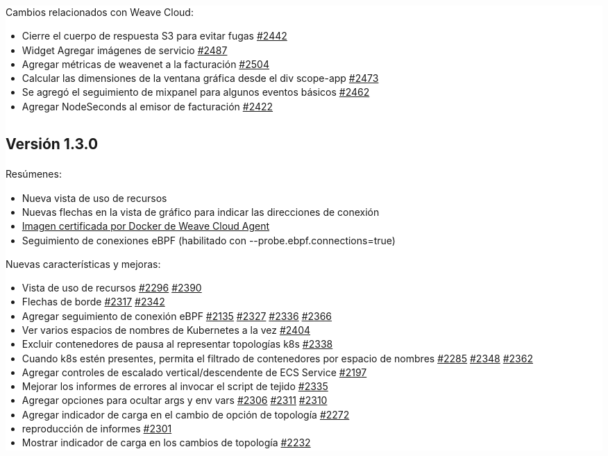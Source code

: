Cambios relacionados con Weave Cloud:

*   Cierre el cuerpo de respuesta S3 para evitar fugas
    [#2442](https://github.com/weaveworks/scope/pull/2442)
*   Widget Agregar imágenes de servicio
    [#2487](https://github.com/weaveworks/scope/pull/2487)
*   Agregar métricas de weavenet a la facturación
    [#2504](https://github.com/weaveworks/scope/pull/2504)
*   Calcular las dimensiones de la ventana gráfica desde el div scope-app
    [#2473](https://github.com/weaveworks/scope/pull/2473)
*   Se agregó el seguimiento de mixpanel para algunos eventos básicos
    [#2462](https://github.com/weaveworks/scope/pull/2462)
*   Agregar NodeSeconds al emisor de facturación
    [#2422](https://github.com/weaveworks/scope/pull/2422)

## Versión 1.3.0

Resúmenes:

*   Nueva vista de uso de recursos
*   Nuevas flechas en la vista de gráfico para indicar las direcciones de conexión
*   [Imagen certificada por Docker de Weave Cloud Agent](https://store.docker.com/images/f18f278a-54c1-4f25-b252-6e11112776c5)
*   Seguimiento de conexiones eBPF (habilitado con --probe.ebpf.connections=true)

Nuevas características y mejoras:

*   Vista de uso de recursos
    [#2296](https://github.com/weaveworks/scope/pull/2296)
    [#2390](https://github.com/weaveworks/scope/pull/2390)
*   Flechas de borde
    [#2317](https://github.com/weaveworks/scope/pull/2317)
    [#2342](https://github.com/weaveworks/scope/pull/2342)
*   Agregar seguimiento de conexión eBPF
    [#2135](https://github.com/weaveworks/scope/pull/2135)
    [#2327](https://github.com/weaveworks/scope/pull/2327)
    [#2336](https://github.com/weaveworks/scope/pull/2336)
    [#2366](https://github.com/weaveworks/scope/pull/2366)
*   Ver varios espacios de nombres de Kubernetes a la vez
    [#2404](https://github.com/weaveworks/scope/pull/2404)
*   Excluir contenedores de pausa al representar topologías k8s
    [#2338](https://github.com/weaveworks/scope/pull/2338)
*   Cuando k8s estén presentes, permita el filtrado de contenedores por espacio de nombres
    [#2285](https://github.com/weaveworks/scope/pull/2285)
    [#2348](https://github.com/weaveworks/scope/pull/2348)
    [#2362](https://github.com/weaveworks/scope/pull/2362)
*   Agregar controles de escalado vertical/descendente de ECS Service
    [#2197](https://github.com/weaveworks/scope/pull/2197)
*   Mejorar los informes de errores al invocar el script de tejido
    [#2335](https://github.com/weaveworks/scope/pull/2335)
*   Agregar opciones para ocultar args y env vars
    [#2306](https://github.com/weaveworks/scope/pull/2306)
    [#2311](https://github.com/weaveworks/scope/pull/2311)
    [#2310](https://github.com/weaveworks/scope/pull/2310)
*   Agregar indicador de carga en el cambio de opción de topología
    [#2272](https://github.com/weaveworks/scope/pull/2272)
*   reproducción de informes
    [#2301](https://github.com/weaveworks/scope/pull/2301)
*   Mostrar indicador de carga en los cambios de topología
    [#2232](https://github.com/weaveworks/scope/pull/2232)

